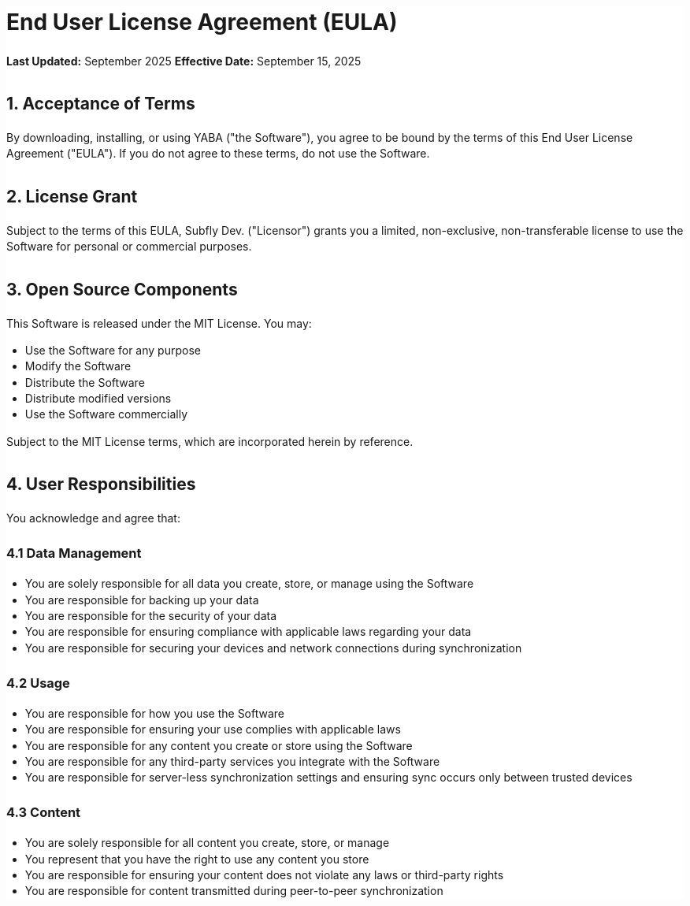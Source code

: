 # End User License Agreement (EULA)

**Last Updated:** September 2025
**Effective Date:** September 15, 2025

## 1. Acceptance of Terms

By downloading, installing, or using YABA ("the Software"), you agree to be bound by the terms of this End User License Agreement ("EULA"). If you do not agree to these terms, do not use the Software.

## 2. License Grant

Subject to the terms of this EULA, Subfly Dev. ("Licensor") grants you a limited, non-exclusive, non-transferable license to use the Software for personal or commercial purposes.

## 3. Open Source Components

This Software is released under the MIT License. You may:
- Use the Software for any purpose
- Modify the Software
- Distribute the Software
- Distribute modified versions
- Use the Software commercially

Subject to the MIT License terms, which are incorporated herein by reference.

## 4. User Responsibilities

You acknowledge and agree that:

### 4.1 Data Management
- You are solely responsible for all data you create, store, or manage using the Software
- You are responsible for backing up your data
- You are responsible for the security of your data
- You are responsible for ensuring compliance with applicable laws regarding your data
- You are responsible for securing your devices and network connections during synchronization

### 4.2 Usage
- You are responsible for how you use the Software
- You are responsible for ensuring your use complies with applicable laws
- You are responsible for any content you create or store using the Software
- You are responsible for any third-party services you integrate with the Software
- You are responsible for server-less synchronization settings and ensuring sync occurs only between trusted devices

### 4.3 Content
- You are solely responsible for all content you create, store, or manage
- You represent that you have the right to use any content you store
- You are responsible for ensuring your content does not violate any laws or third-party rights
- You are responsible for content transmitted during peer-to-peer synchronization
